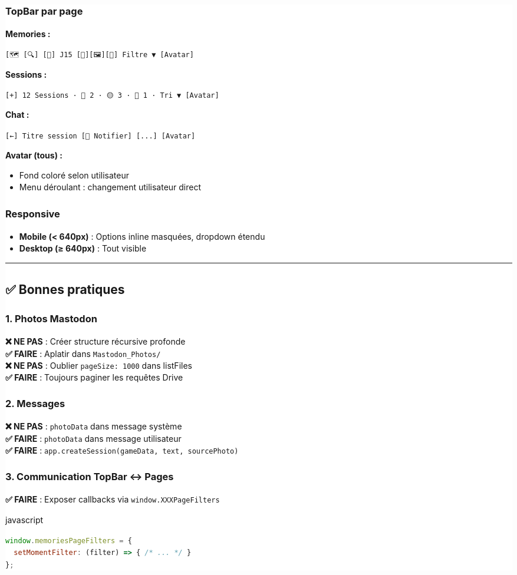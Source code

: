 ### TopBar par page

**Memories :**

```
[🗺️ [🔍] [🎲] J15 [📄][🖼️][📸] Filtre ▼ [Avatar]
```

**Sessions :**

```
[+] 12 Sessions · 🔔 2 · 🟡 3 · 🔵 1 · Tri ▼ [Avatar]
```

**Chat :**

```
[←] Titre session [🔔 Notifier] [...] [Avatar]
```

**Avatar (tous) :**

- Fond coloré selon utilisateur
- Menu déroulant : changement utilisateur direct

### Responsive

- **Mobile (< 640px)** : Options inline masquées, dropdown étendu
- **Desktop (≥ 640px)** : Tout visible

---

## ✅ Bonnes pratiques

### 1. Photos Mastodon

**❌ NE PAS** : Créer structure récursive profonde  
**✅ FAIRE** : Aplatir dans `Mastodon_Photos/`  
**❌ NE PAS** : Oublier `pageSize: 1000` dans listFiles  
**✅ FAIRE** : Toujours paginer les requêtes Drive

### 2. Messages

**❌ NE PAS** : `photoData` dans message système  
**✅ FAIRE** : `photoData` dans message utilisateur  
**✅ FAIRE** : `app.createSession(gameData, text, sourcePhoto)`

### 3. Communication TopBar ↔ Pages

**✅ FAIRE** : Exposer callbacks via `window.XXXPageFilters`

javascript

```javascript
window.memoriesPageFilters = {
  setMomentFilter: (filter) => { /* ... */ }
};
```
